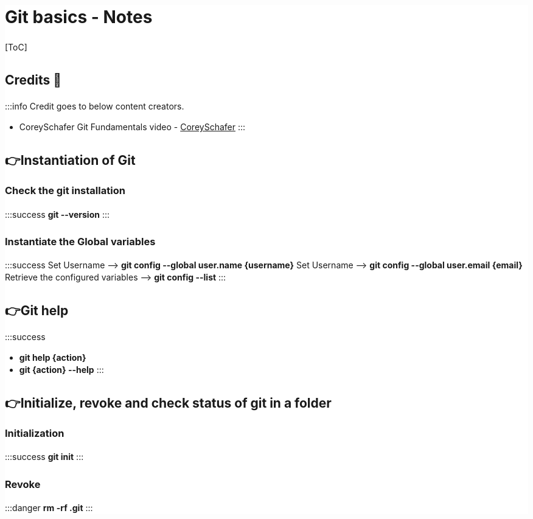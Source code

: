 # Git basics - Notes


[ToC]

## Credits :pray:
:::info
Credit goes to below content creators.
- CoreySchafer Git Fundamentals video  -  [CoreySchafer](https://www.youtube.com/watch?v=HVsySz-h9r4)
:::

## :point_right:Instantiation of Git 

### Check the git installation

:::success
**git --version**
:::

### Instantiate the Global variables

:::success
Set Username --> **git config --global user.name {username}**
Set Username --> **git config --global user.email {email}**
Retrieve the configured variables --> **git config --list**
:::

## :point_right:Git help

:::success
- **git help {action}**
- **git {action} --help**
:::

## :point_right:Initialize, revoke and check status of git in a folder
### Initialization

:::success
**git init**
:::


### Revoke

:::danger
**rm -rf .git**
:::
